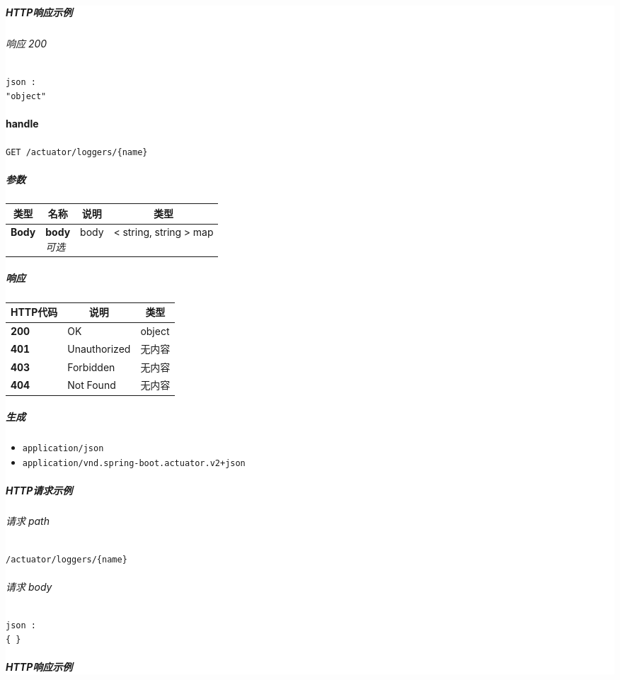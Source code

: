 
##### HTTP响应示例

###### 响应 200
```
json :
"object"
```


<a name="handleusingget_14"></a>
#### handle
```
GET /actuator/loggers/{name}
```


##### 参数

|类型|名称|说明|类型|
|---|---|---|---|
|**Body**|**body**  <br>*可选*|body|< string, string > map|


##### 响应

|HTTP代码|说明|类型|
|---|---|---|
|**200**|OK|object|
|**401**|Unauthorized|无内容|
|**403**|Forbidden|无内容|
|**404**|Not Found|无内容|


##### 生成

* `application/json`
* `application/vnd.spring-boot.actuator.v2+json`


##### HTTP请求示例

###### 请求 path
```
/actuator/loggers/{name}
```


###### 请求 body
```
json :
{ }
```


##### HTTP响应示例
